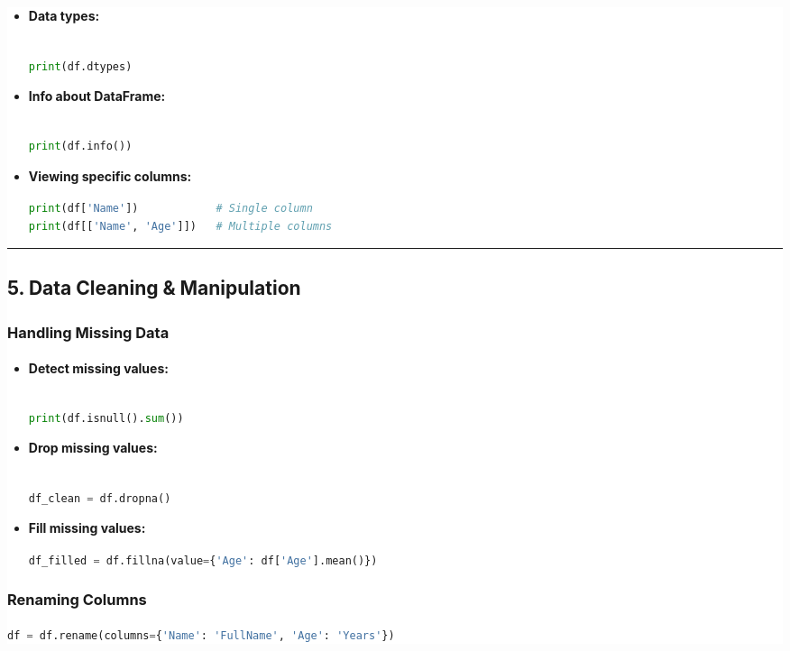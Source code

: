 - **Data types:**
    
    ```python
    
    print(df.dtypes)
    
    ```
    
- **Info about DataFrame:**
    
    ```python
    
    print(df.info())
    
    ```
    
- **Viewing specific columns:**
    
    ```python
    print(df['Name'])            # Single column
    print(df[['Name', 'Age']])   # Multiple columns
    
    ```
    

---

## 5. Data Cleaning & Manipulation

### **Handling Missing Data**

- **Detect missing values:**
    
    ```python
    
    print(df.isnull().sum())
    
    ```
    
- **Drop missing values:**
    
    ```python
    
    df_clean = df.dropna()
    
    ```
    
- **Fill missing values:**
    
    ```python
    df_filled = df.fillna(value={'Age': df['Age'].mean()})
    
    ```
    

### **Renaming Columns**

```python
df = df.rename(columns={'Name': 'FullName', 'Age': 'Years'})

```
